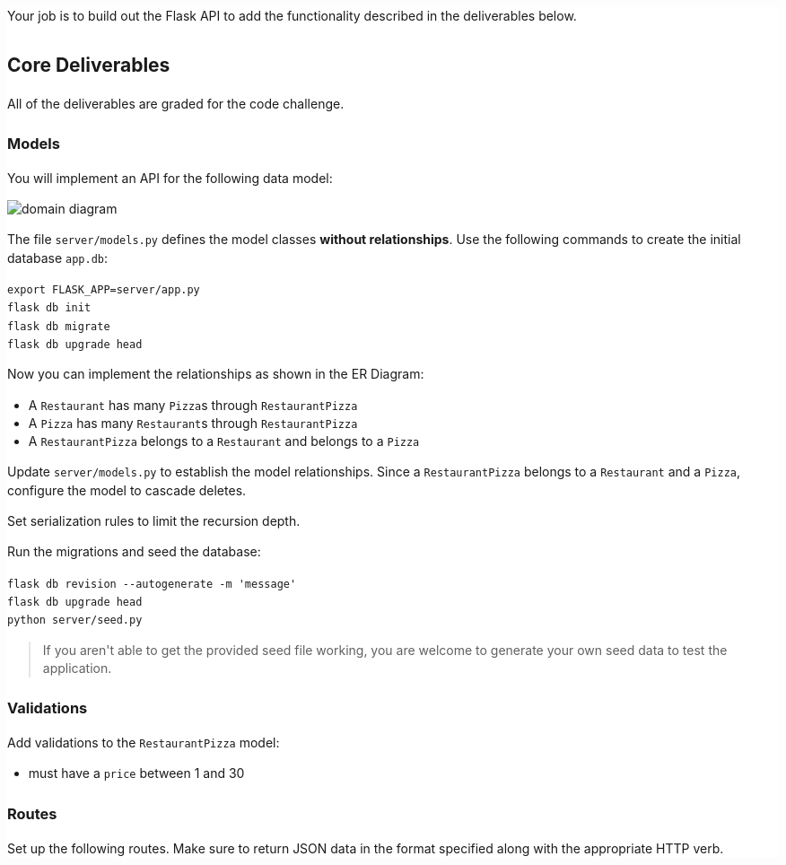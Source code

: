 Your job is to build out the Flask API to add the functionality described in the
deliverables below.

## Core Deliverables

All of the deliverables are graded for the code challenge.

### Models

You will implement an API for the following data model:

![domain diagram](https://curriculum-content.s3.amazonaws.com/6130/code-challenge-1/domain.png)

The file `server/models.py` defines the model classes **without relationships**.
Use the following commands to create the initial database `app.db`:

```console
export FLASK_APP=server/app.py
flask db init
flask db migrate
flask db upgrade head
```

Now you can implement the relationships as shown in the ER Diagram:

- A `Restaurant` has many `Pizza`s through `RestaurantPizza`
- A `Pizza` has many `Restaurant`s through `RestaurantPizza`
- A `RestaurantPizza` belongs to a `Restaurant` and belongs to a `Pizza`

Update `server/models.py` to establish the model relationships. Since a
`RestaurantPizza` belongs to a `Restaurant` and a `Pizza`, configure the model
to cascade deletes.

Set serialization rules to limit the recursion depth.

Run the migrations and seed the database:

```console
flask db revision --autogenerate -m 'message'
flask db upgrade head
python server/seed.py
```

> If you aren't able to get the provided seed file working, you are welcome to
> generate your own seed data to test the application.

### Validations

Add validations to the `RestaurantPizza` model:

- must have a `price` between 1 and 30

### Routes

Set up the following routes. Make sure to return JSON data in the format
specified along with the appropriate HTTP verb.
